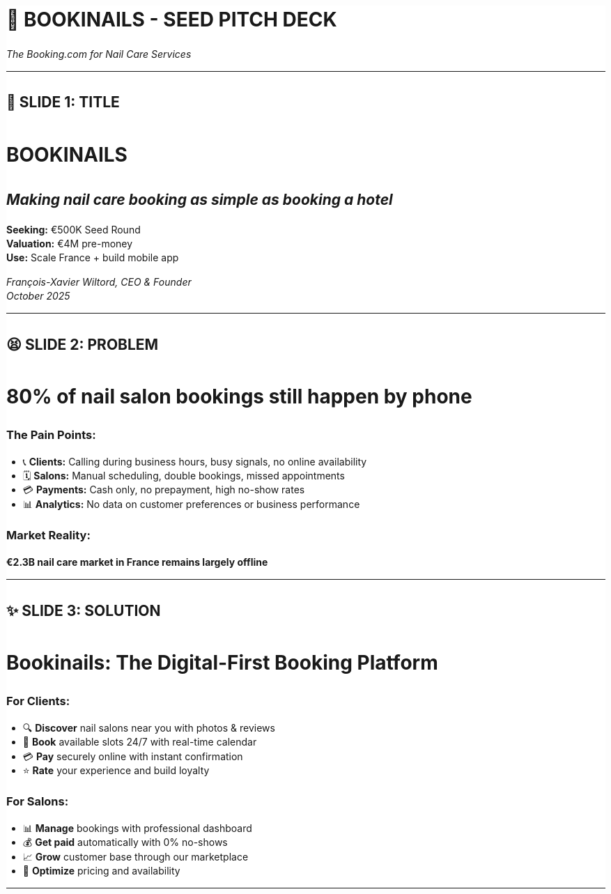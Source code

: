 # 💅 BOOKINAILS - SEED PITCH DECK
*The Booking.com for Nail Care Services*

---

## 🎯 **SLIDE 1: TITLE**
# BOOKINAILS
## *Making nail care booking as simple as booking a hotel*

**Seeking:** €500K Seed Round  
**Valuation:** €4M pre-money  
**Use:** Scale France + build mobile app  

*François-Xavier Wiltord, CEO & Founder*  
*October 2025*

---

## 😫 **SLIDE 2: PROBLEM**
# 80% of nail salon bookings still happen by phone

### The Pain Points:
- 📞 **Clients:** Calling during business hours, busy signals, no online availability
- 🗓️ **Salons:** Manual scheduling, double bookings, missed appointments
- 💳 **Payments:** Cash only, no prepayment, high no-show rates
- 📊 **Analytics:** No data on customer preferences or business performance

### Market Reality:
**€2.3B nail care market in France remains largely offline**

---

## ✨ **SLIDE 3: SOLUTION**
# Bookinails: The Digital-First Booking Platform

### For Clients:
- 🔍 **Discover** nail salons near you with photos & reviews
- 📅 **Book** available slots 24/7 with real-time calendar
- 💳 **Pay** securely online with instant confirmation
- ⭐ **Rate** your experience and build loyalty

### For Salons:
- 📊 **Manage** bookings with professional dashboard
- 💰 **Get paid** automatically with 0% no-shows
- 📈 **Grow** customer base through our marketplace
- 🎯 **Optimize** pricing and availability

---